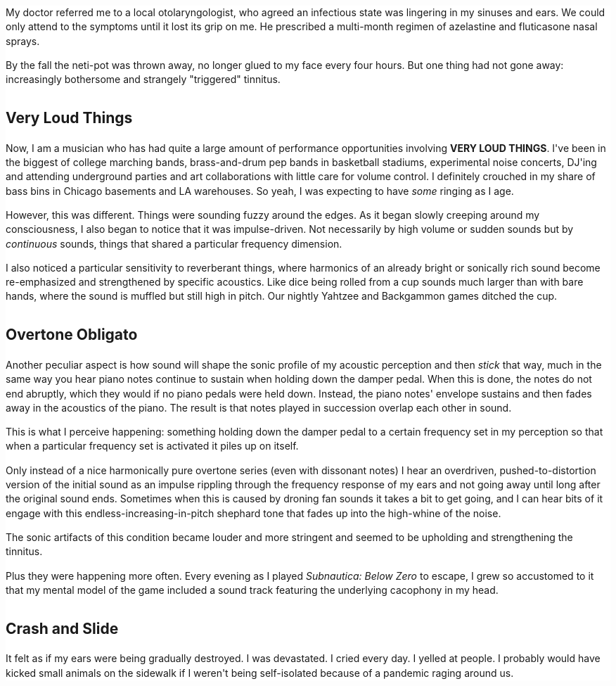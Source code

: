 My doctor referred me to a local otolaryngologist, who agreed an infectious state was lingering in my sinuses and ears. We could only attend to the symptoms until it lost its grip on me. He prescribed a multi-month regimen of azelastine and fluticasone nasal sprays.

By the fall the neti-pot was thrown away, no longer glued to my face every four hours. But one thing had not gone away: increasingly bothersome and strangely "triggered" tinnitus.

## Very Loud Things

Now, I am a musician who has had quite a large amount of performance opportunities involving **VERY LOUD THINGS**. I've been in the biggest of college marching bands, brass-and-drum pep bands in basketball stadiums, experimental noise concerts, DJ'ing and attending underground parties and art collaborations with little care for volume control. I definitely crouched in my share of bass bins in Chicago basements and LA warehouses. So yeah, I was expecting to have _some_ ringing as I age.

However, this was different. Things were sounding fuzzy around the edges. As it began slowly creeping around my consciousness, I also began to notice that it was impulse-driven. Not necessarily by high volume or sudden sounds but by _continuous_ sounds, things that shared a particular frequency dimension.

I also noticed a particular sensitivity to reverberant things, where harmonics of an already bright or sonically rich sound become re-emphasized and strengthened by specific acoustics. Like dice being rolled from a cup sounds much larger than with bare hands, where the sound is muffled but still high in pitch. Our nightly Yahtzee and Backgammon games ditched the cup.

## Overtone Obligato

Another peculiar aspect is how sound will shape the sonic profile of my acoustic perception and then _stick_ that way, much in the same way you hear piano notes continue to sustain when holding down the damper pedal. When this is done, the notes do not end abruptly, which they would if no piano pedals were held down. Instead, the piano notes' envelope sustains and then fades away in the acoustics of the piano. The result is that notes played in succession overlap each other in sound.

This is what I perceive happening: something holding down the damper pedal to a certain frequency set in my perception so that when a particular frequency set is activated it piles up on itself.

Only instead of a nice harmonically pure overtone series (even with dissonant notes) I hear an overdriven, pushed-to-distortion version of the initial sound as an impulse rippling through the frequency response of my ears and not going away until long after the original sound ends. Sometimes when this is caused by droning fan sounds it takes a bit to get going, and I can hear bits of it engage with this endless-increasing-in-pitch shephard tone that fades up into the high-whine of the noise.

The sonic artifacts of this condition became louder and more stringent and seemed to be upholding and strengthening the tinnitus.

Plus they were happening more often. Every evening as I played _Subnautica: Below Zero_ to escape, I grew so accustomed to it that my mental model of the game included a sound track featuring the underlying cacophony in my head.

## Crash and Slide

It felt as if my ears were being gradually destroyed. I was devastated. I cried every day. I yelled at people. I probably would have kicked small animals on the sidewalk if I weren't being self-isolated because of a pandemic raging around us.
